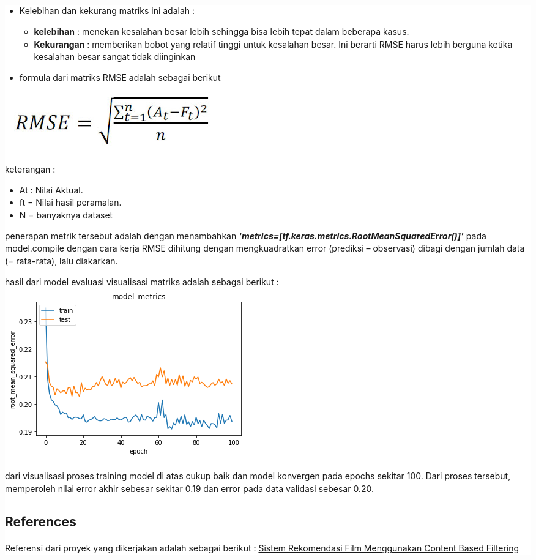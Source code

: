    - Kelebihan dan kekurang matriks ini adalah :

      - **kelebihan** : menekan kesalahan besar lebih sehingga bisa lebih tepat dalam beberapa kasus.  
      - **Kekurangan** : memberikan bobot yang relatif tinggi untuk kesalahan besar. Ini berarti RMSE harus lebih berguna ketika kesalahan besar sangat tidak diinginkan

   - formula dari matriks RMSE adalah sebagai berikut

   ![rumusRMSE](img\rumusRMSE.png)

   keterangan :
   - At : Nilai Aktual.
   - ft = Nilai hasil peramalan.
   - N = banyaknya dataset

   penerapan metrik tersebut adalah dengan menambahkan **_'metrics=[tf.keras.metrics.RootMeanSquaredError()]'_** pada model.compile dengan cara kerja  RMSE dihitung dengan mengkuadratkan error (prediksi – observasi) dibagi dengan jumlah data (= rata-rata), lalu diakarkan.

   hasil dari model evaluasi visualisasi matriks adalah sebagai berikut :  
   ![result_Evaluation](img\result_Evaluation.png)

   dari visualisasi proses training model di atas cukup baik dan model konvergen pada epochs sekitar 100. Dari proses tersebut, memperoleh nilai error akhir sebesar sekitar 0.19 dan error pada data validasi sebesar 0.20.  


## References
Referensi dari proyek yang dikerjakan adalah sebagai berikut :
[Sistem Rekomendasi Film Menggunakan Content Based Filtering](https://j-ptiik.ub.ac.id/index.php/j-ptiik/article/view/9163)